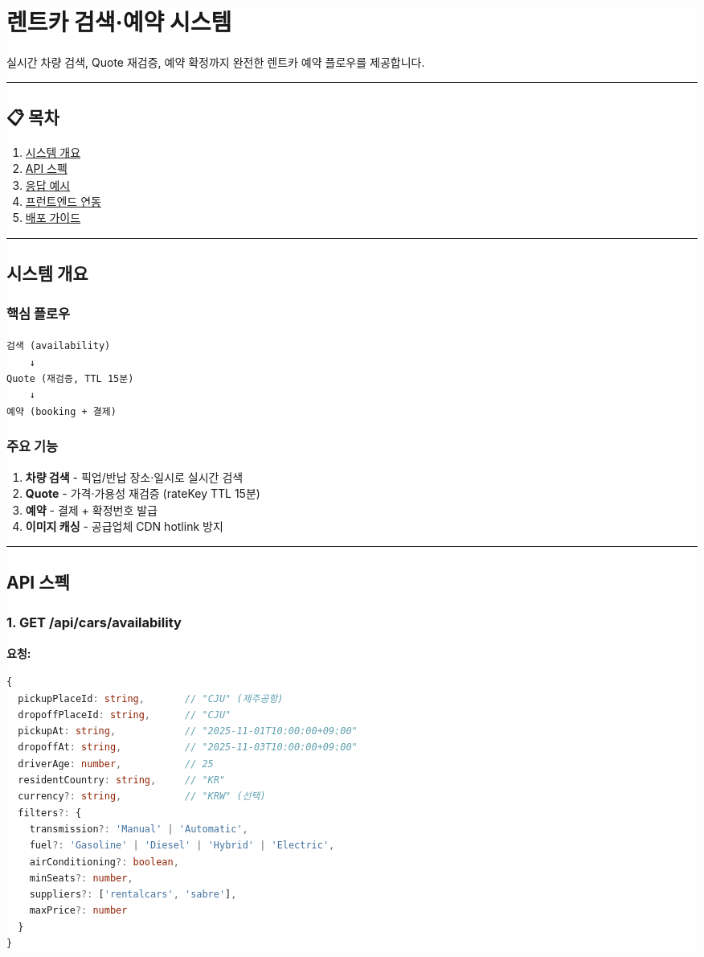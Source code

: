 # 렌트카 검색·예약 시스템

실시간 차량 검색, Quote 재검증, 예약 확정까지 완전한 렌트카 예약 플로우를 제공합니다.

---

## 📋 목차

1. [시스템 개요](#시스템-개요)
2. [API 스펙](#api-스펙)
3. [응답 예시](#응답-예시)
4. [프런트엔드 연동](#프런트엔드-연동)
5. [배포 가이드](#배포-가이드)

---

## 시스템 개요

### 핵심 플로우

```
검색 (availability)
    ↓
Quote (재검증, TTL 15분)
    ↓
예약 (booking + 결제)
```

### 주요 기능

1. **차량 검색** - 픽업/반납 장소·일시로 실시간 검색
2. **Quote** - 가격·가용성 재검증 (rateKey TTL 15분)
3. **예약** - 결제 + 확정번호 발급
4. **이미지 캐싱** - 공급업체 CDN hotlink 방지

---

## API 스펙

### 1. GET /api/cars/availability

**요청:**
```typescript
{
  pickupPlaceId: string,       // "CJU" (제주공항)
  dropoffPlaceId: string,      // "CJU"
  pickupAt: string,            // "2025-11-01T10:00:00+09:00"
  dropoffAt: string,           // "2025-11-03T10:00:00+09:00"
  driverAge: number,           // 25
  residentCountry: string,     // "KR"
  currency?: string,           // "KRW" (선택)
  filters?: {
    transmission?: 'Manual' | 'Automatic',
    fuel?: 'Gasoline' | 'Diesel' | 'Hybrid' | 'Electric',
    airConditioning?: boolean,
    minSeats?: number,
    suppliers?: ['rentalcars', 'sabre'],
    maxPrice?: number
  }
}
```
